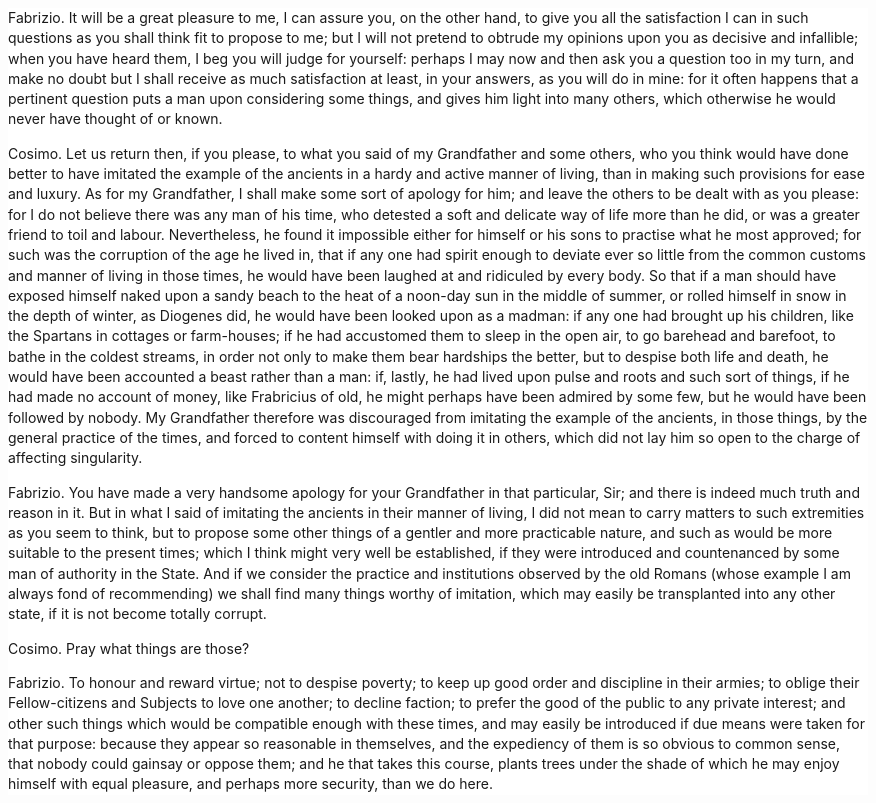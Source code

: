 Fabrizio. It will be a great pleasure to me, I
can assure you, on the other hand, to give you all
the satisfaction I can in such questions as you shall
think fit to propose to me; but I will not pretend
to obtrude my opinions upon you as decisive and
infallible; when you have heard them, I beg you
will judge for yourself: perhaps I may now and
then ask you a question too in my turn, and make
no doubt but I shall receive as much satisfaction at
least, in your answers, as you will do in mine: for
it often happens that a pertinent question puts a
man upon considering some things, and gives him ​light into many others, which otherwise he would never have thought of or known.

Cosimo. Let us return then, if you please, to what you said of my Grandfather and some others, who you think would have done better to have imitated the example of the ancients in a hardy and active manner of living, than in making such provisions for ease and luxury. As for my Grandfather, I shall make some sort of apology for him; and leave the others to be dealt with as you please: for I do not believe there was any man of his time, who detested a soft and delicate way of life more than he did, or was a greater friend to toil and labour. Nevertheless, he found it impossible either for himself or his sons to practise what he most approved; for such was the corruption of the age he lived in, that if any one had spirit enough to deviate ever so little from the common customs and manner of living in those times, he would have been laughed at and ridiculed by every body. So that if a man should have exposed himself naked upon a sandy beach to the heat of a noon-day sun in the middle of summer, or rolled himself in snow in the depth of winter, as Diogenes did, he would have been looked upon as a madman: if any one had brought up his children, like the Spartans in cottages or farm-houses; if he had accustomed them to sleep in the open air, to go barehead and barefoot, to bathe in the coldest streams, in order not only to make them bear hardships the better, but to despise both life and death, he would have been accounted a beast rather than a man: if, lastly, he had lived upon pulse and roots and such sort of things, if he had made no account of money, like Frabricius of old, he might perhaps have been admired by some few, but he would have been followed by nobody. My Grandfather therefore was discouraged from imitating the example of the ancients, in those things, by the general practice ​of the times, and forced to content himself with doing it in others, which did not lay him so open to the charge of affecting singularity.

Fabrizio. You have made a very handsome apology for your Grandfather in that particular, Sir; and there is indeed much truth and reason in it. But in what I said of imitating the ancients in their manner of living, I did not mean to carry matters to such extremities as you seem to think, but to propose some other things of a gentler and more practicable nature, and such as would be more suitable to the present times; which I think might very well be established, if they were introduced and countenanced by some man of authority in the State. And if we consider the practice and institutions observed by the old Romans (whose example I am always fond of recommending) we shall find many things worthy of imitation, which may easily be transplanted into any other state, if it is not become totally corrupt.

Cosimo. Pray what things are those?

Fabrizio. To honour and reward virtue; not to despise poverty; to keep up good order and discipline in their armies; to oblige their Fellow-citizens and Subjects to love one another; to decline faction; to prefer the good of the public to any private interest; and other such things which would be compatible enough with these times, and may easily be introduced if due means were taken for that purpose: because they appear so reasonable in themselves, and the expediency of them is so obvious to common sense, that nobody could gainsay or oppose them; and he that takes this course, plants trees under the shade of which he may enjoy himself with equal pleasure, and perhaps more security, than we do here.
